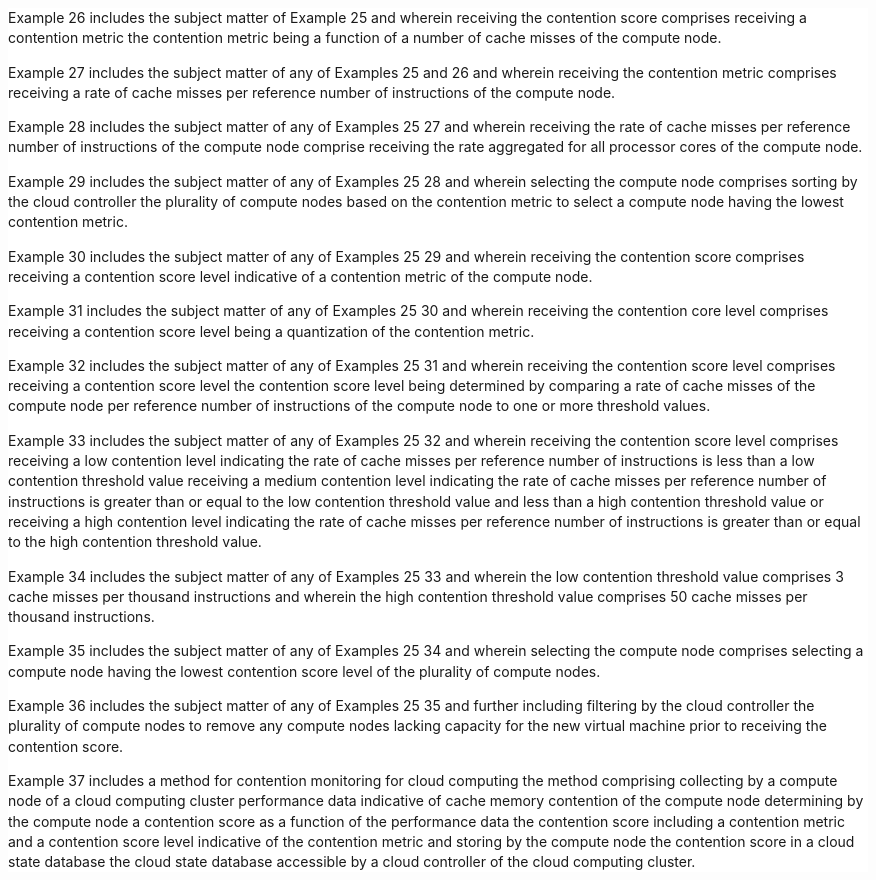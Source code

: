 Example 26 includes the subject matter of Example 25 and wherein receiving the contention score comprises receiving a contention metric the contention metric being a function of a number of cache misses of the compute node.

Example 27 includes the subject matter of any of Examples 25 and 26 and wherein receiving the contention metric comprises receiving a rate of cache misses per reference number of instructions of the compute node.

Example 28 includes the subject matter of any of Examples 25 27 and wherein receiving the rate of cache misses per reference number of instructions of the compute node comprise receiving the rate aggregated for all processor cores of the compute node.

Example 29 includes the subject matter of any of Examples 25 28 and wherein selecting the compute node comprises sorting by the cloud controller the plurality of compute nodes based on the contention metric to select a compute node having the lowest contention metric.

Example 30 includes the subject matter of any of Examples 25 29 and wherein receiving the contention score comprises receiving a contention score level indicative of a contention metric of the compute node.

Example 31 includes the subject matter of any of Examples 25 30 and wherein receiving the contention core level comprises receiving a contention score level being a quantization of the contention metric.

Example 32 includes the subject matter of any of Examples 25 31 and wherein receiving the contention score level comprises receiving a contention score level the contention score level being determined by comparing a rate of cache misses of the compute node per reference number of instructions of the compute node to one or more threshold values.

Example 33 includes the subject matter of any of Examples 25 32 and wherein receiving the contention score level comprises receiving a low contention level indicating the rate of cache misses per reference number of instructions is less than a low contention threshold value receiving a medium contention level indicating the rate of cache misses per reference number of instructions is greater than or equal to the low contention threshold value and less than a high contention threshold value or receiving a high contention level indicating the rate of cache misses per reference number of instructions is greater than or equal to the high contention threshold value.

Example 34 includes the subject matter of any of Examples 25 33 and wherein the low contention threshold value comprises 3 cache misses per thousand instructions and wherein the high contention threshold value comprises 50 cache misses per thousand instructions.

Example 35 includes the subject matter of any of Examples 25 34 and wherein selecting the compute node comprises selecting a compute node having the lowest contention score level of the plurality of compute nodes.

Example 36 includes the subject matter of any of Examples 25 35 and further including filtering by the cloud controller the plurality of compute nodes to remove any compute nodes lacking capacity for the new virtual machine prior to receiving the contention score.

Example 37 includes a method for contention monitoring for cloud computing the method comprising collecting by a compute node of a cloud computing cluster performance data indicative of cache memory contention of the compute node determining by the compute node a contention score as a function of the performance data the contention score including a contention metric and a contention score level indicative of the contention metric and storing by the compute node the contention score in a cloud state database the cloud state database accessible by a cloud controller of the cloud computing cluster.
